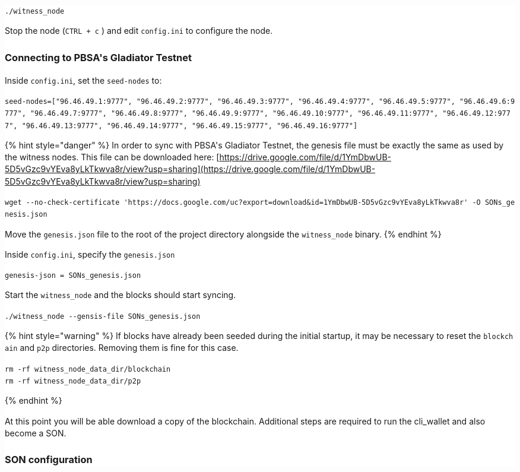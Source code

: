 ```text
./witness_node 
```

Stop the node \(`CTRL + c` \)  and edit `config.ini` to configure the node.

### Connecting to PBSA's Gladiator Testnet

Inside `config.ini`, set the `seed-nodes` to:

```text
seed-nodes=["96.46.49.1:9777", "96.46.49.2:9777", "96.46.49.3:9777", "96.46.49.4:9777", "96.46.49.5:9777", "96.46.49.6:9777", "96.46.49.7:9777", "96.46.49.8:9777", "96.46.49.9:9777", "96.46.49.10:9777", "96.46.49.11:9777", "96.46.49.12:9777", "96.46.49.13:9777", "96.46.49.14:9777", "96.46.49.15:9777", "96.46.49.16:9777"]
```

{% hint style="danger" %}
In order to sync with PBSA's Gladiator Testnet, the genesis file must be exactly the same as used by the witness nodes. This file can be downloaded here: [https://drive.google.com/file/d/1YmDbwUB-5D5vGzc9vYEva8yLkTkwva8r/view?usp=sharing](https://drive.google.com/file/d/1YmDbwUB-5D5vGzc9vYEva8yLkTkwva8r/view?usp=sharing)

```text
wget --no-check-certificate 'https://docs.google.com/uc?export=download&id=1YmDbwUB-5D5vGzc9vYEva8yLkTkwva8r' -O SONs_genesis.json
```

Move the `genesis.json` file to the root of the project directory alongside the `witness_node` binary.
{% endhint %}

Inside `config.ini`, specify the `genesis.json` 

```text
genesis-json = SONs_genesis.json
```

Start the `witness_node` and the blocks should start syncing.

```text
./witness_node --gensis-file SONs_genesis.json
```

{% hint style="warning" %}
If blocks have already been seeded during the initial startup, it may be necessary to reset the `blockchain` and `p2p` directories. Removing them is fine for this case.

```text
rm -rf witness_node_data_dir/blockchain
rm -rf witness_node_data_dir/p2p
```
{% endhint %}

At this point you will be able download a copy of the blockchain. Additional steps are required to run the cli\_wallet and also become a SON.

### SON configuration
